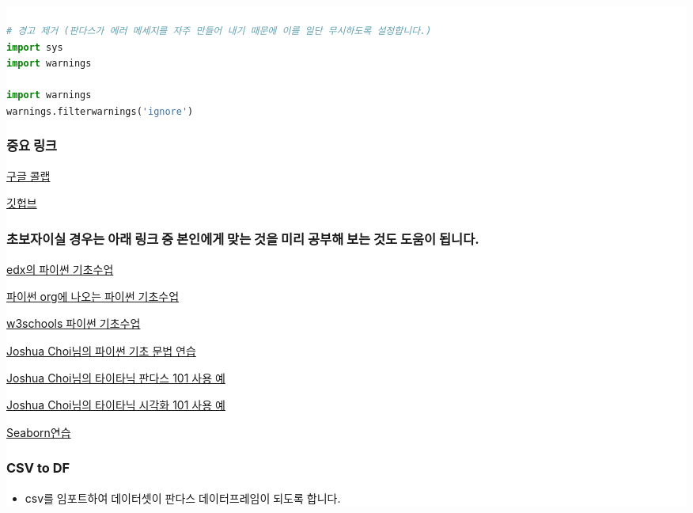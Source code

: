 ```python

# 경고 제거 (판다스가 에러 메세지를 자주 만들어 내기 때문에 이를 일단 무시하도록 설정합니다.)
import sys
import warnings

import warnings
warnings.filterwarnings('ignore')
```

### 중요 링크



[구글 콜랩](https://colab.research.google.com/) 



[깃헙브](https://github.com)



### 초보자이실 경우는 아래 링크 중 본인에게 맞는 것을 미리 공부해 보는 것도 도움이 됩니다.



[edx의 파이썬 기초수업](https://learn.edx.org/topic-python/?g_acctid=926-195-8061&g_campaign=gs-nonbrand-topic-python&g_campaignid=1535528542&g_adgroupid=58645176415&g_adid=405031374941&g_keyword=learn%20python%20online%20tutorial&g_keywordid=kwd-357260176984&g_network=g?utm_source=adwords&utm_campaign=1535528542&utm_medium=58645176415&utm_term=learn%20python%20online%20tutorial&gclid=CjwKCAjwwYP2BRBGEiwAkoBpAu6FTNidm90CEM1AJQGDn_mvW_bDMJSkWuWk6DnUJCrCXnG0-vW_aBoC8GwQAvD_BwE)



[파이썬 org에 나오는 파이썬 기초수업](https://docs.python.org/3/tutorial/)



[w3schools 파이썬 기초수업](https://www.w3schools.com/python/)



[Joshua Choi님의 파이썬 기초 문법 연습](https://joshua-mobile-choi-1756.trinket.io/python-3-4#/tasks/task-1-print-statement)



[Joshua Choi님의 타이타닉 판다스 101 사용 예](https://www.kaggle.com/joshuajhchoi/101-pandas-tips-for-beginners-titanic-en-kr)



[Joshua Choi님의 타이타닉 시각화 101 사용 예](https://www.kaggle.com/joshuajhchoi/101-data-visualization-tips-for-titanic-beginners)



[Seaborn연습](https://seaborn.pydata.org/tutorial/aesthetics.html)


### CSV to DF



* csv를 임포트하여 데이터셋이 판다스 데이터프레임이 되도록 합니다.
